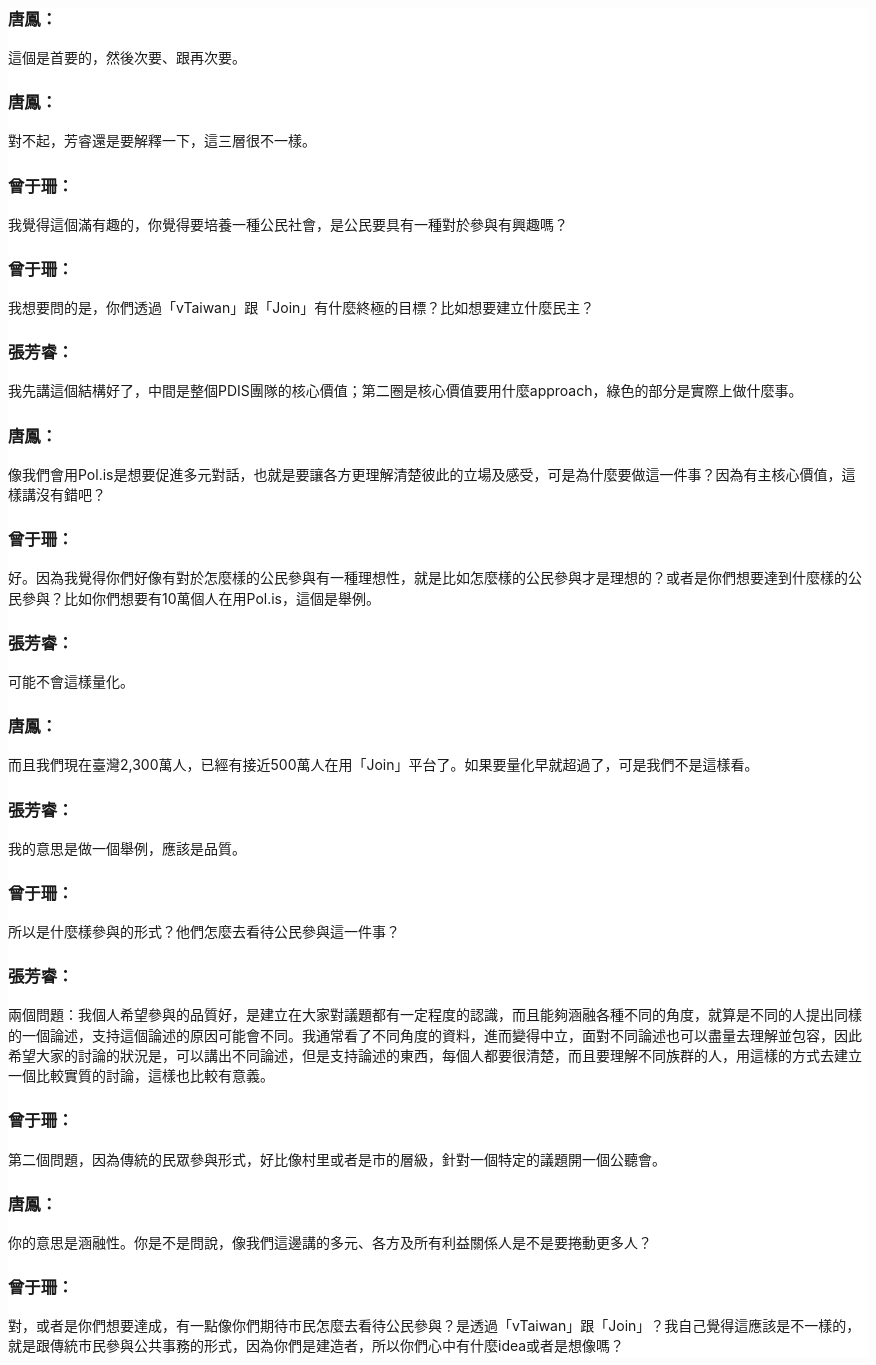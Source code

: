 ### 唐鳳：
這個是首要的，然後次要、跟再次要。

### 唐鳳：
對不起，芳睿還是要解釋一下，這三層很不一樣。

### 曾于珊：
我覺得這個滿有趣的，你覺得要培養一種公民社會，是公民要具有一種對於參與有興趣嗎？

### 曾于珊：
我想要問的是，你們透過「vTaiwan」跟「Join」有什麼終極的目標？比如想要建立什麼民主？

### 張芳睿：
我先講這個結構好了，中間是整個PDIS團隊的核心價值；第二圈是核心價值要用什麼approach，綠色的部分是實際上做什麼事。

### 唐鳳：
像我們會用Pol.is是想要促進多元對話，也就是要讓各方更理解清楚彼此的立場及感受，可是為什麼要做這一件事？因為有主核心價值，這樣講沒有錯吧？

### 曾于珊：
好。因為我覺得你們好像有對於怎麼樣的公民參與有一種理想性，就是比如怎麼樣的公民參與才是理想的？或者是你們想要達到什麼樣的公民參與？比如你們想要有10萬個人在用Pol.is，這個是舉例。

### 張芳睿：
可能不會這樣量化。

### 唐鳳：
而且我們現在臺灣2,300萬人，已經有接近500萬人在用「Join」平台了。如果要量化早就超過了，可是我們不是這樣看。

### 張芳睿：
我的意思是做一個舉例，應該是品質。

### 曾于珊：
所以是什麼樣參與的形式？他們怎麼去看待公民參與這一件事？

### 張芳睿：
兩個問題：我個人希望參與的品質好，是建立在大家對議題都有一定程度的認識，而且能夠涵融各種不同的角度，就算是不同的人提出同樣的一個論述，支持這個論述的原因可能會不同。我通常看了不同角度的資料，進而變得中立，面對不同論述也可以盡量去理解並包容，因此希望大家的討論的狀況是，可以講出不同論述，但是支持論述的東西，每個人都要很清楚，而且要理解不同族群的人，用這樣的方式去建立一個比較實質的討論，這樣也比較有意義。

### 曾于珊：
第二個問題，因為傳統的民眾參與形式，好比像村里或者是市的層級，針對一個特定的議題開一個公聽會。

### 唐鳳：
你的意思是涵融性。你是不是問說，像我們這邊講的多元、各方及所有利益關係人是不是要捲動更多人？

### 曾于珊：
對，或者是你們想要達成，有一點像你們期待市民怎麼去看待公民參與？是透過「vTaiwan」跟「Join」？我自己覺得這應該是不一樣的，就是跟傳統市民參與公共事務的形式，因為你們是建造者，所以你們心中有什麼idea或者是想像嗎？
